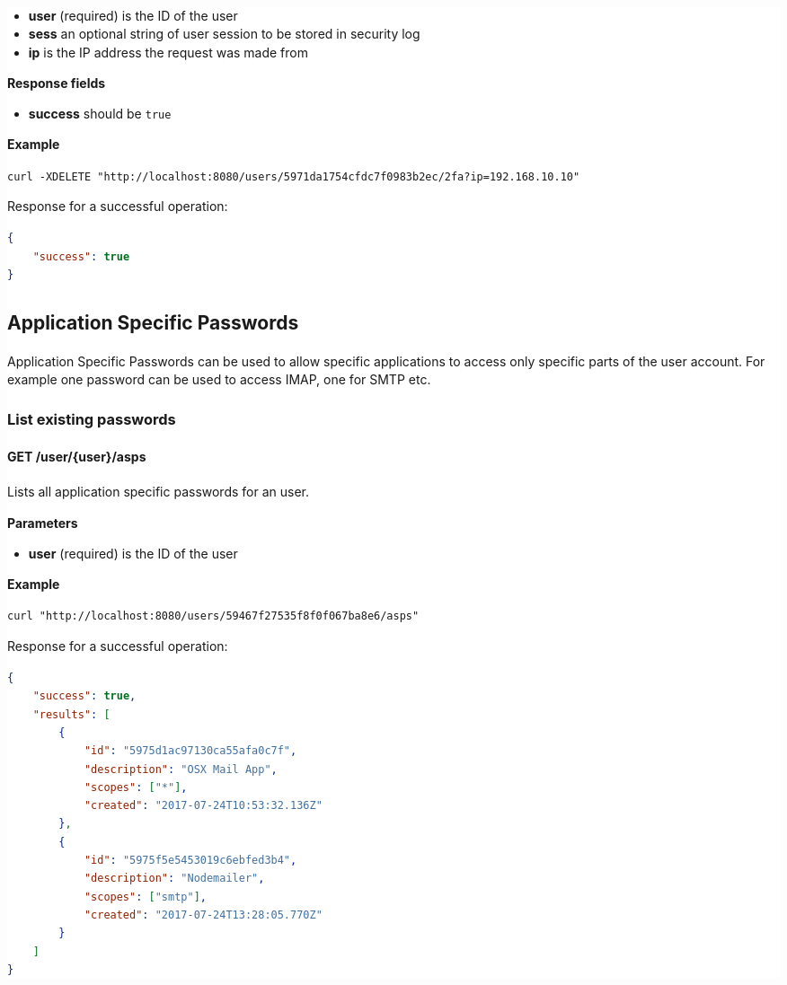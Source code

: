 *   **user** (required) is the ID of the user
*   **sess** an optional string of user session to be stored in security log
*   **ip** is the IP address the request was made from

**Response fields**

*   **success** should be `true`

**Example**

```
curl -XDELETE "http://localhost:8080/users/5971da1754cfdc7f0983b2ec/2fa?ip=192.168.10.10"
```

Response for a successful operation:

```json
{
    "success": true
}
```

## Application Specific Passwords

Application Specific Passwords can be used to allow specific applications to access only specific parts of the user account. For example one password can be
used to access IMAP, one for SMTP etc.

### List existing passwords

#### GET /user/{user}/asps

Lists all application specific passwords for an user.

**Parameters**

*   **user** (required) is the ID of the user

**Example**

```
curl "http://localhost:8080/users/59467f27535f8f0f067ba8e6/asps"
```

Response for a successful operation:

```json
{
    "success": true,
    "results": [
        {
            "id": "5975d1ac97130ca55afa0c7f",
            "description": "OSX Mail App",
            "scopes": ["*"],
            "created": "2017-07-24T10:53:32.136Z"
        },
        {
            "id": "5975f5e5453019c6ebfed3b4",
            "description": "Nodemailer",
            "scopes": ["smtp"],
            "created": "2017-07-24T13:28:05.770Z"
        }
    ]
}
```
